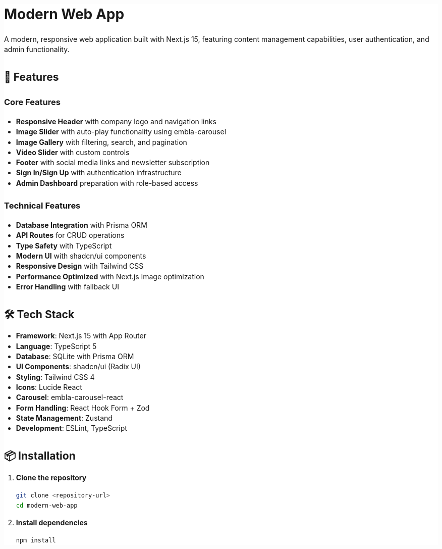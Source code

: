 # Modern Web App

A modern, responsive web application built with Next.js 15, featuring content management capabilities, user authentication, and admin functionality.

## 🚀 Features

### Core Features
- **Responsive Header** with company logo and navigation links
- **Image Slider** with auto-play functionality using embla-carousel
- **Image Gallery** with filtering, search, and pagination
- **Video Slider** with custom controls
- **Footer** with social media links and newsletter subscription
- **Sign In/Sign Up** with authentication infrastructure
- **Admin Dashboard** preparation with role-based access

### Technical Features
- **Database Integration** with Prisma ORM
- **API Routes** for CRUD operations
- **Type Safety** with TypeScript
- **Modern UI** with shadcn/ui components
- **Responsive Design** with Tailwind CSS
- **Performance Optimized** with Next.js Image optimization
- **Error Handling** with fallback UI

## 🛠️ Tech Stack

- **Framework**: Next.js 15 with App Router
- **Language**: TypeScript 5
- **Database**: SQLite with Prisma ORM
- **UI Components**: shadcn/ui (Radix UI)
- **Styling**: Tailwind CSS 4
- **Icons**: Lucide React
- **Carousel**: embla-carousel-react
- **Form Handling**: React Hook Form + Zod
- **State Management**: Zustand
- **Development**: ESLint, TypeScript

## 📦 Installation

1. **Clone the repository**
   ```bash
   git clone <repository-url>
   cd modern-web-app
   ```

2. **Install dependencies**
   ```bash
   npm install
   ```
